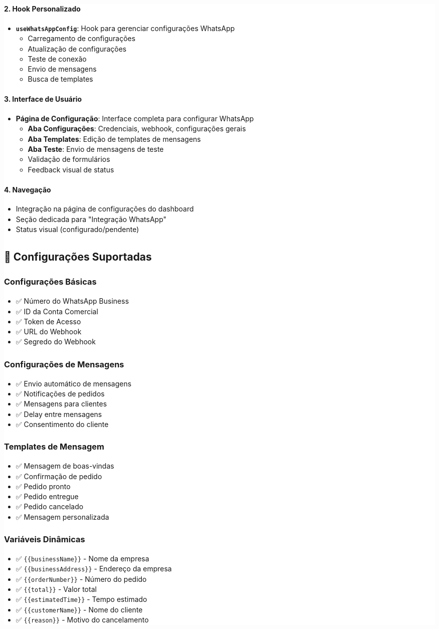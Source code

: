 #### 2. Hook Personalizado
- **`useWhatsAppConfig`**: Hook para gerenciar configurações WhatsApp
  - Carregamento de configurações
  - Atualização de configurações
  - Teste de conexão
  - Envio de mensagens
  - Busca de templates

#### 3. Interface de Usuário
- **Página de Configuração**: Interface completa para configurar WhatsApp
  - **Aba Configurações**: Credenciais, webhook, configurações gerais
  - **Aba Templates**: Edição de templates de mensagens
  - **Aba Teste**: Envio de mensagens de teste
  - Validação de formulários
  - Feedback visual de status

#### 4. Navegação
- Integração na página de configurações do dashboard
- Seção dedicada para "Integração WhatsApp"
- Status visual (configurado/pendente)

## 🔧 Configurações Suportadas

### Configurações Básicas
- ✅ Número do WhatsApp Business
- ✅ ID da Conta Comercial
- ✅ Token de Acesso
- ✅ URL do Webhook
- ✅ Segredo do Webhook

### Configurações de Mensagens
- ✅ Envio automático de mensagens
- ✅ Notificações de pedidos
- ✅ Mensagens para clientes
- ✅ Delay entre mensagens
- ✅ Consentimento do cliente

### Templates de Mensagem
- ✅ Mensagem de boas-vindas
- ✅ Confirmação de pedido
- ✅ Pedido pronto
- ✅ Pedido entregue
- ✅ Pedido cancelado
- ✅ Mensagem personalizada

### Variáveis Dinâmicas
- ✅ `{{businessName}}` - Nome da empresa
- ✅ `{{businessAddress}}` - Endereço da empresa
- ✅ `{{orderNumber}}` - Número do pedido
- ✅ `{{total}}` - Valor total
- ✅ `{{estimatedTime}}` - Tempo estimado
- ✅ `{{customerName}}` - Nome do cliente
- ✅ `{{reason}}` - Motivo do cancelamento
